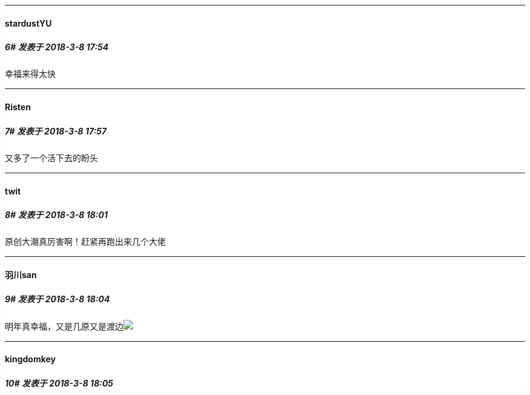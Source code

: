 


-----

####  stardustYU  
##### 6#       发表于 2018-3-8 17:54




幸福来得太快







-----

####  Risten  
##### 7#       发表于 2018-3-8 17:57




又多了一个活下去的盼头







-----

####  twit  
##### 8#       发表于 2018-3-8 18:01




原创大潮真厉害啊！赶紧再跑出来几个大佬







-----

####  羽川san  
##### 9#       发表于 2018-3-8 18:04




明年真幸福，又是几原又是渡边<img src="https://static.saraba1st.com/image/smiley/face2017/029.png" referrerpolicy="no-referrer">







-----

####  kingdomkey  
##### 10#       发表于 2018-3-8 18:05
